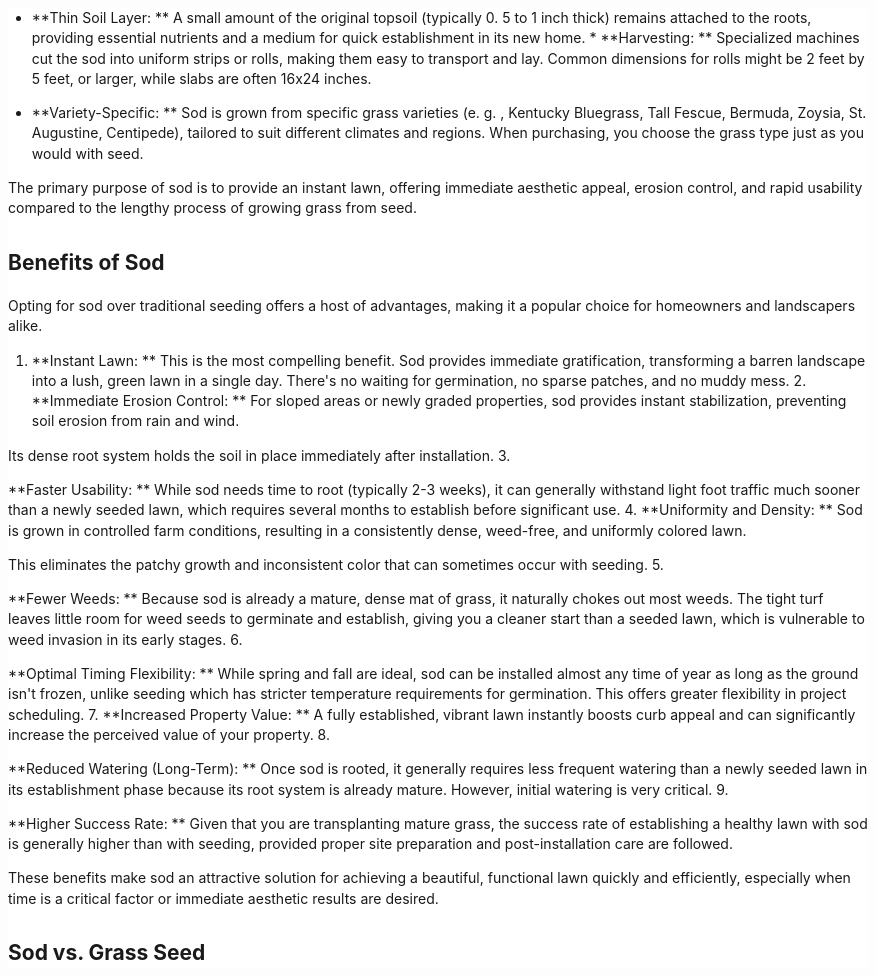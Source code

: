 * **Thin Soil Layer: ** A small amount of the original topsoil (typically 0. 5 to 1 inch thick) remains attached to the roots, providing essential nutrients and a medium for quick establishment in its new home. * **Harvesting: ** Specialized machines cut the sod into uniform strips or rolls, making them easy to transport and lay. Common dimensions for rolls might be 2 feet by 5 feet, or larger, while slabs are often 16x24 inches.

* **Variety-Specific: ** Sod is grown from specific grass varieties (e. g. , Kentucky Bluegrass, Tall Fescue, Bermuda, Zoysia, St. Augustine, Centipede), tailored to suit different climates and regions. When purchasing, you choose the grass type just as you would with seed.

The primary purpose of sod is to provide an instant lawn, offering immediate aesthetic appeal, erosion control, and rapid usability compared to the lengthy process of growing grass from seed.

##  Benefits of Sod

Opting for sod over traditional seeding offers a host of advantages, making it a popular choice for homeowners and landscapers alike.

1. **Instant Lawn: ** This is the most compelling benefit. Sod provides immediate gratification, transforming a barren landscape into a lush, green lawn in a single day. There's no waiting for germination, no sparse patches, and no muddy mess. 2. **Immediate Erosion Control: ** For sloped areas or newly graded properties, sod provides instant stabilization, preventing soil erosion from rain and wind.

Its dense root system holds the soil in place immediately after installation. 3.

**Faster Usability: ** While sod needs time to root (typically 2-3 weeks), it can generally withstand light foot traffic much sooner than a newly seeded lawn, which requires several months to establish before significant use. 4. **Uniformity and Density: ** Sod is grown in controlled farm conditions, resulting in a consistently dense, weed-free, and uniformly colored lawn.

This eliminates the patchy growth and inconsistent color that can sometimes occur with seeding. 5.

**Fewer Weeds: ** Because sod is already a mature, dense mat of grass, it naturally chokes out most weeds. The tight turf leaves little room for weed seeds to germinate and establish, giving you a cleaner start than a seeded lawn, which is vulnerable to weed invasion in its early stages. 6.

**Optimal Timing Flexibility: ** While spring and fall are ideal, sod can be installed almost any time of year as long as the ground isn't frozen, unlike seeding which has stricter temperature requirements for germination. This offers greater flexibility in project scheduling. 7. **Increased Property Value: ** A fully established, vibrant lawn instantly boosts curb appeal and can significantly increase the perceived value of your property. 8.

**Reduced Watering (Long-Term): ** Once sod is rooted, it generally requires less frequent watering than a newly seeded lawn in its establishment phase because its root system is already mature. However, initial watering is very critical. 9.

**Higher Success Rate: ** Given that you are transplanting mature grass, the success rate of establishing a healthy lawn with sod is generally higher than with seeding, provided proper site preparation and post-installation care are followed.

These benefits make sod an attractive solution for achieving a beautiful, functional lawn quickly and efficiently, especially when time is a critical factor or immediate aesthetic results are desired.

##  Sod vs. Grass Seed
